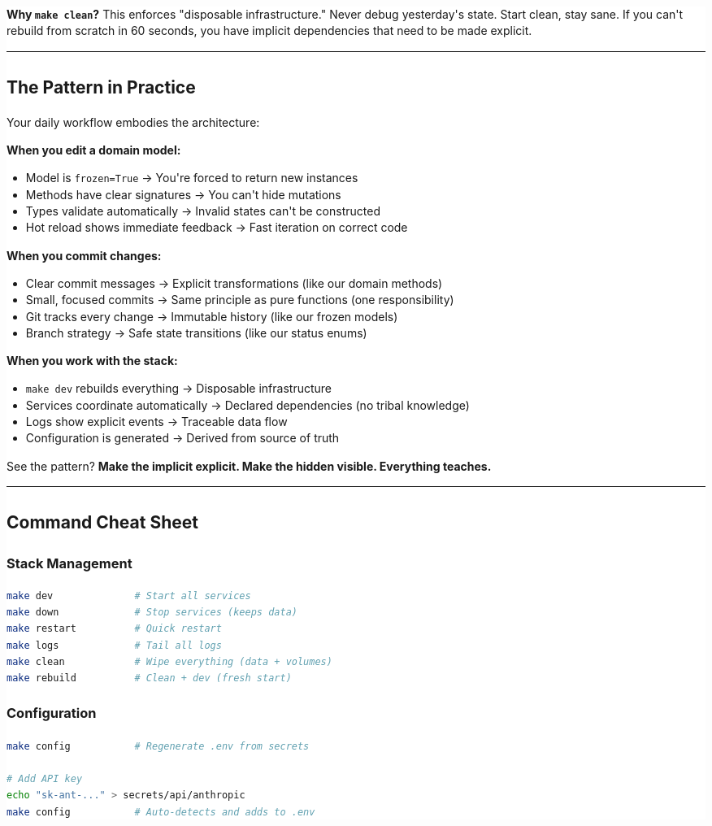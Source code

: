 **Why `make clean`?** This enforces "disposable infrastructure." Never debug yesterday's state. Start clean, stay sane. If you can't rebuild from scratch in 60 seconds, you have implicit dependencies that need to be made explicit.

---

## The Pattern in Practice

Your daily workflow embodies the architecture:

**When you edit a domain model:**
- Model is `frozen=True` → You're forced to return new instances
- Methods have clear signatures → You can't hide mutations
- Types validate automatically → Invalid states can't be constructed
- Hot reload shows immediate feedback → Fast iteration on correct code

**When you commit changes:**
- Clear commit messages → Explicit transformations (like our domain methods)
- Small, focused commits → Same principle as pure functions (one responsibility)
- Git tracks every change → Immutable history (like our frozen models)
- Branch strategy → Safe state transitions (like our status enums)

**When you work with the stack:**
- `make dev` rebuilds everything → Disposable infrastructure
- Services coordinate automatically → Declared dependencies (no tribal knowledge)
- Logs show explicit events → Traceable data flow
- Configuration is generated → Derived from source of truth

See the pattern? **Make the implicit explicit. Make the hidden visible. Everything teaches.**

---

## Command Cheat Sheet

### Stack Management

```bash
make dev              # Start all services
make down             # Stop services (keeps data)
make restart          # Quick restart
make logs             # Tail all logs
make clean            # Wipe everything (data + volumes)
make rebuild          # Clean + dev (fresh start)
```

### Configuration

```bash
make config           # Regenerate .env from secrets

# Add API key
echo "sk-ant-..." > secrets/api/anthropic
make config           # Auto-detects and adds to .env
```
